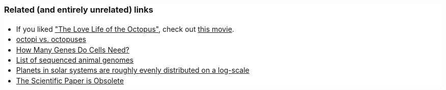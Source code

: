### Related (and entirely unrelated) links

- If you liked ["The Love Life of the Octopus"](https://www.youtube.com/watch?v=QF9QVDtYUMo), check out [this movie](https://www.criterion.com/films/1286-science-is-fiction-23-films-by-jean-painleve).
- [octopi vs. octopuses](https://books.google.com/ngrams/graph?content=octopi%2C+octopuses&year_start=1800&year_end=2000&corpus=15&smoothing=3&share=&direct_url=t1%3B%2Coctopi%3B%2Cc0%3B.t1%3B%2Coctopuses%3B%2Cc0)
- [How Many Genes Do Cells Need?](https://www.quantamagazine.org/how-many-genes-do-cells-need-maybe-almost-all-of-them-20180419/)
- [List of sequenced animal genomes](https://en.m.wikipedia.org/wiki/List_of_sequenced_animal_genomes)
- [Planets in solar systems are roughly evenly distributed on a log-scale](https://www.johndcook.com/blog/2018/04/05/solar-system-on-log-scale/)
- [The Scientific Paper is Obsolete](https://www.theatlantic.com/science/archive/2018/04/the-scientific-paper-is-obsolete/556676/)
